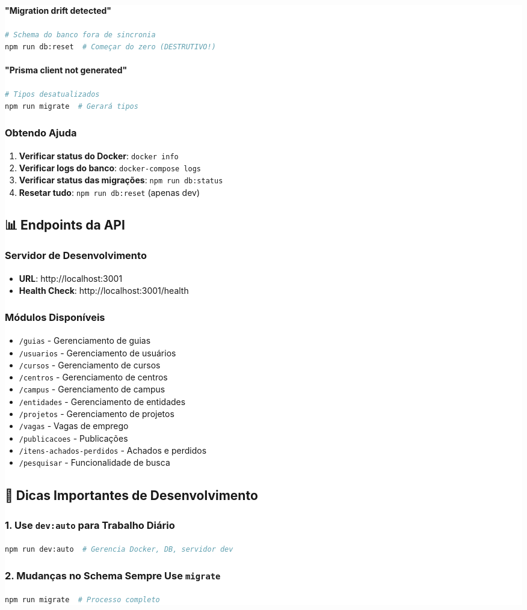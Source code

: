 #### "Migration drift detected"

```bash
# Schema do banco fora de sincronia
npm run db:reset  # Começar do zero (DESTRUTIVO!)
```

#### "Prisma client not generated"

```bash
# Tipos desatualizados
npm run migrate  # Gerará tipos
```

### Obtendo Ajuda

1. **Verificar status do Docker**: `docker info`
2. **Verificar logs do banco**: `docker-compose logs`
3. **Verificar status das migrações**: `npm run db:status`
4. **Resetar tudo**: `npm run db:reset` (apenas dev)

## 📊 Endpoints da API

### Servidor de Desenvolvimento

- **URL**: http://localhost:3001
- **Health Check**: http://localhost:3001/health

### Módulos Disponíveis

- `/guias` - Gerenciamento de guias
- `/usuarios` - Gerenciamento de usuários
- `/cursos` - Gerenciamento de cursos
- `/centros` - Gerenciamento de centros
- `/campus` - Gerenciamento de campus
- `/entidades` - Gerenciamento de entidades
- `/projetos` - Gerenciamento de projetos
- `/vagas` - Vagas de emprego
- `/publicacoes` - Publicações
- `/itens-achados-perdidos` - Achados e perdidos
- `/pesquisar` - Funcionalidade de busca

## 🎯 Dicas Importantes de Desenvolvimento

### 1. Use `dev:auto` para Trabalho Diário

```bash
npm run dev:auto  # Gerencia Docker, DB, servidor dev
```

### 2. Mudanças no Schema Sempre Use `migrate`

```bash
npm run migrate  # Processo completo
```
